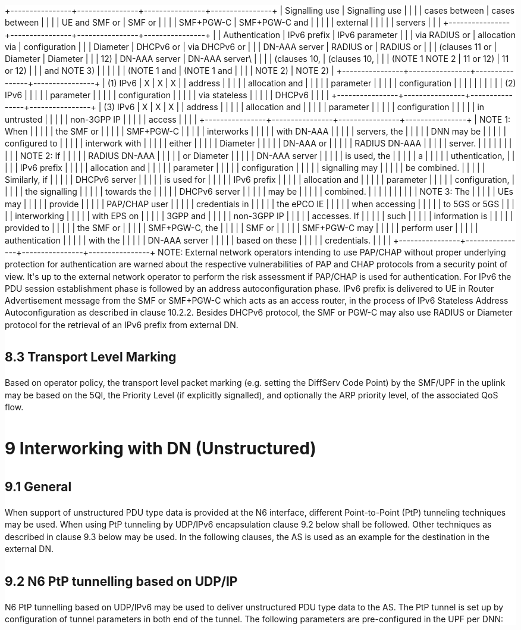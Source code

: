 +----------------+----------------+----------------+----------------+ | Signalling use | Signalling use | | | | cases between | cases between | | | | UE and SMF or | SMF or | | | | SMF+PGW-C | SMF+PGW-C and | | | | | external | | | | | servers | | | +----------------+----------------+----------------+----------------+ | | Authentication | IPv6 prefix | IPv6 parameter | | | via RADIUS or | allocation via | configuration | | | Diameter | DHCPv6 or | via DHCPv6 or | | | DN-AAA server | RADIUS or | RADIUS or | | | (clauses 11 or | Diameter | Diameter | | | 12) | DN-AAA server | DN-AAA server\ | | | | (clauses 10, | (clauses 10, | | | (NOTE 1 NOTE 2 | 11 or 12) | 11 or 12) | | | and NOTE 3) | | | | | | (NOTE 1 and | (NOTE 1 and | | | | NOTE 2) | NOTE 2) | +----------------+----------------+----------------+----------------+ | (1) IPv6 | X | X | X | | address | | | | | allocation and | | | | | parameter | | | | | configuration | | | | | | | | | | (2) IPv6 | | | | | parameter | | | | | configuration | | | | | via stateless | | | | | DHCPv6 | | | | +----------------+----------------+----------------+----------------+ | (3) IPv6 | X | X | X | | address | | | | | allocation and | | | | | parameter | | | | | configuration | | | | | in untrusted | | | | | non-3GPP IP | | | | | access | | | | +----------------+----------------+----------------+----------------+ | NOTE 1: When | | | | | the SMF or | | | | | SMF+PGW-C | | | | | interworks | | | | | with DN-AAA | | | | | servers, the | | | | | DNN may be | | | | | configured to | | | | | interwork with | | | | | either | | | | | Diameter | | | | | DN-AAA or | | | | | RADIUS DN-AAA | | | | | server. | | | | | | | | | | NOTE 2: If | | | | | RADIUS DN-AAA | | | | | or Diameter | | | | | DN-AAA server | | | | | is used, the | | | | | a | | | | | uthentication, | | | | | IPv6 prefix | | | | | allocation and | | | | | parameter | | | | | configuration | | | | | signalling may | | | | | be combined. | | | | | Similarly, if | | | | | DHCPv6 server | | | | | is used for | | | | | IPv6 prefix | | | | | allocation and | | | | | parameter | | | | | configuration, | | | | | the signalling | | | | | towards the | | | | | DHCPv6 server | | | | | may be | | | | | combined. | | | | | | | | | | NOTE 3: The | | | | | UEs may | | | | | provide | | | | | PAP/CHAP user | | | | | credentials in | | | | | the ePCO IE | | | | | when accessing | | | | | to 5GS or 5GS | | | | | interworking | | | | | with EPS on | | | | | 3GPP and | | | | | non-3GPP IP | | | | | accesses. If | | | | | such | | | | | information is | | | | | provided to | | | | | the SMF or | | | | | SMF+PGW-C, the | | | | | SMF or | | | | | SMF+PGW-C may | | | | | perform user | | | | | authentication | | | | | with the | | | | | DN-AAA server | | | | | based on these | | | | | credentials. | | | | +----------------+----------------+----------------+----------------+
NOTE: External network operators intending to use PAP/CHAP without proper
underlying protection for authentication are warned about the respective
vulnerabilities of PAP and CHAP protocols from a security point of view. It\'s
up to the external network operator to perform the risk assessment if PAP/CHAP
is used for authentication.
For IPv6 the PDU session establishment phase is followed by an address
autoconfiguration phase. IPv6 prefix is delivered to UE in Router
Advertisement message from the SMF or SMF+PGW-C which acts as an access
router, in the process of IPv6 Stateless Address Autoconfiguration as
described in clause 10.2.2. Besides DHCPv6 protocol, the SMF or PGW-C may also
use RADIUS or Diameter protocol for the retrieval of an IPv6 prefix from
external DN.
## 8.3 Transport Level Marking
Based on operator policy, the transport level packet marking (e.g. setting the
DiffServ Code Point) by the SMF/UPF in the uplink may be based on the 5QI, the
Priority Level (if explicitly signalled), and optionally the ARP priority
level, of the associated QoS flow.
# 9 Interworking with DN (Unstructured)
## 9.1 General
When support of unstructured PDU type data is provided at the N6 interface,
different Point-to-Point (PtP) tunneling techniques may be used. When using
PtP tunneling by UDP/IPv6 encapsulation clause 9.2 below shall be followed.
Other techniques as described in clause 9.3 below may be used.
In the following clauses, the AS is used as an example for the destination in
the external DN.
## 9.2 N6 PtP tunnelling based on UDP/IP
N6 PtP tunnelling based on UDP/IPv6 may be used to deliver unstructured PDU
type data to the AS.
The PtP tunnel is set up by configuration of tunnel parameters in both end of
the tunnel. The following parameters are pre-configured in the UPF per DNN: